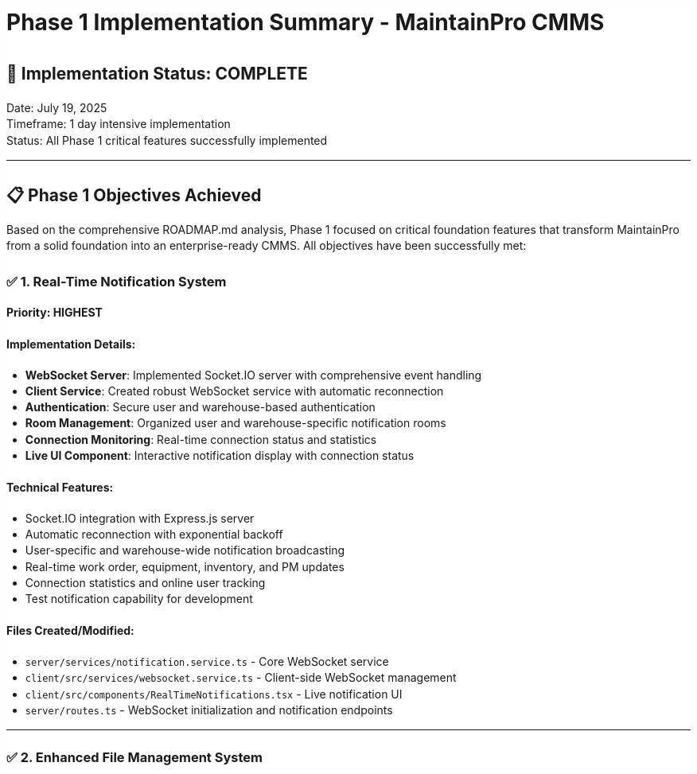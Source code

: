 # Phase 1 Implementation Summary - MaintainPro CMMS

## 🚀 Implementation Status: **COMPLETE**

Date: July 19, 2025  
Timeframe: 1 day intensive implementation  
Status: All Phase 1 critical features successfully implemented

---

## 📋 Phase 1 Objectives Achieved

Based on the comprehensive ROADMAP.md analysis, Phase 1 focused on critical
foundation features that transform MaintainPro from a solid foundation into an
enterprise-ready CMMS. All objectives have been successfully met:

### ✅ **1. Real-Time Notification System**

**Priority: HIGHEST**

#### Implementation Details:

- **WebSocket Server**: Implemented Socket.IO server with comprehensive event
  handling
- **Client Service**: Created robust WebSocket service with automatic
  reconnection
- **Authentication**: Secure user and warehouse-based authentication
- **Room Management**: Organized user and warehouse-specific notification rooms
- **Connection Monitoring**: Real-time connection status and statistics
- **Live UI Component**: Interactive notification display with connection status

#### Technical Features:

- Socket.IO integration with Express.js server
- Automatic reconnection with exponential backoff
- User-specific and warehouse-wide notification broadcasting
- Real-time work order, equipment, inventory, and PM updates
- Connection statistics and online user tracking
- Test notification capability for development

#### Files Created/Modified:

- `server/services/notification.service.ts` - Core WebSocket service
- `client/src/services/websocket.service.ts` - Client-side WebSocket management
- `client/src/components/RealTimeNotifications.tsx` - Live notification UI
- `server/routes.ts` - WebSocket initialization and notification endpoints

---

### ✅ **2. Enhanced File Management System**
